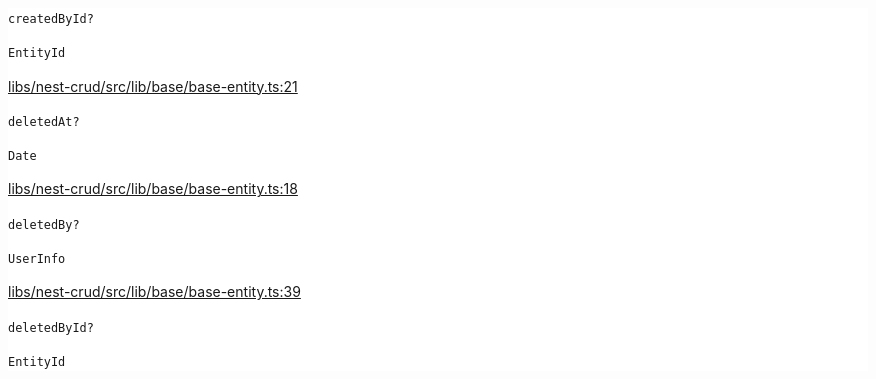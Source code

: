 <a id="createdbyid"></a> `createdById?`

</td>
<td>

`EntityId`

</td>
<td>

[libs/nest-crud/src/lib/base/base-entity.ts:21](https://github.com/hichchidev/hichchi/blob/2e5d9b1f7f2bdf2757cdb9238766ea88927c42ce/libs/nest-crud/src/lib/base/base-entity.ts#L21)

</td>
</tr>
<tr>
<td>

<a id="deletedat"></a> `deletedAt?`

</td>
<td>

`Date`

</td>
<td>

[libs/nest-crud/src/lib/base/base-entity.ts:18](https://github.com/hichchidev/hichchi/blob/2e5d9b1f7f2bdf2757cdb9238766ea88927c42ce/libs/nest-crud/src/lib/base/base-entity.ts#L18)

</td>
</tr>
<tr>
<td>

<a id="deletedby"></a> `deletedBy?`

</td>
<td>

`UserInfo`

</td>
<td>

[libs/nest-crud/src/lib/base/base-entity.ts:39](https://github.com/hichchidev/hichchi/blob/2e5d9b1f7f2bdf2757cdb9238766ea88927c42ce/libs/nest-crud/src/lib/base/base-entity.ts#L39)

</td>
</tr>
<tr>
<td>

<a id="deletedbyid"></a> `deletedById?`

</td>
<td>

`EntityId`
